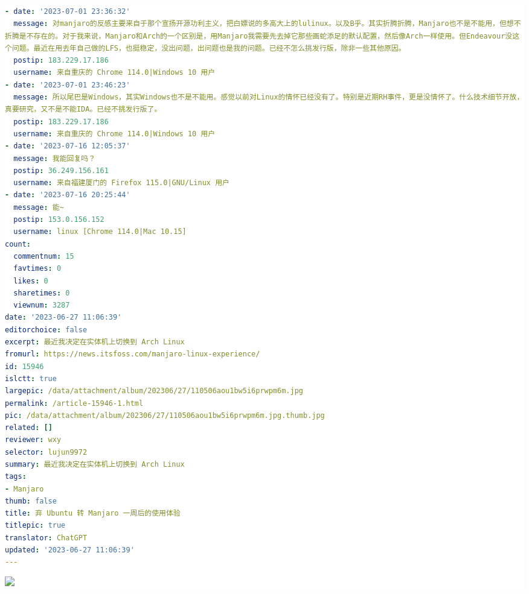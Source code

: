 ```yaml
- date: '2023-07-01 23:36:32'
  message: 对manjaro的反感主要来自于那个宣扬开源功利主义，把白嫖说的多高大上的lulinux。以及B乎。其实折腾折腾，Manjaro也不是不能用，但想不折腾是不存在的。对于我来说，Manjaro和Arch的一个区别是，用Manjaro我需要先去掉它那些画蛇添足的默认配置，然后像Arch一样使用。但Endeavour没这个问题。最近在用去年自己做的LFS，也挺稳定，没出问题，出问题也是我的问题。已经不怎么挑发行版，除非一些其他原因。
  postip: 183.229.17.186
  username: 来自重庆的 Chrome 114.0|Windows 10 用户
- date: '2023-07-01 23:46:23'
  message: 所以尾巴是Windows，其实Windows也不是不能用。感觉以前对Linux的情怀已经没有了。特别是近期RH事件，更是没情怀了。什么技术细节开放，真要研究，又不是不能IDA。已经不挑发行版了。
  postip: 183.229.17.186
  username: 来自重庆的 Chrome 114.0|Windows 10 用户
- date: '2023-07-16 12:05:37'
  message: 我能回复吗？
  postip: 36.249.156.161
  username: 来自福建厦门的 Firefox 115.0|GNU/Linux 用户
- date: '2023-07-16 20:25:44'
  message: 能~
  postip: 153.0.156.152
  username: linux [Chrome 114.0|Mac 10.15]
count:
  commentnum: 15
  favtimes: 0
  likes: 0
  sharetimes: 0
  viewnum: 3287
date: '2023-06-27 11:06:39'
editorchoice: false
excerpt: 最近我决定在实体机上切换到 Arch Linux
fromurl: https://news.itsfoss.com/manjaro-linux-experience/
id: 15946
islctt: true
largepic: /data/attachment/album/202306/27/110506aou1bw5i6prwpm6m.jpg
permalink: /article-15946-1.html
pic: /data/attachment/album/202306/27/110506aou1bw5i6prwpm6m.jpg.thumb.jpg
related: []
reviewer: wxy
selector: lujun9972
summary: 最近我决定在实体机上切换到 Arch Linux
tags:
- Manjaro
thumb: false
title: 弃 Ubuntu 转 Manjaro 一周后的使用体验
titlepic: true
translator: ChatGPT
updated: '2023-06-27 11:06:39'
---
```


![](/data/attachment/album/202306/27/110506aou1bw5i6prwpm6m.jpg)
